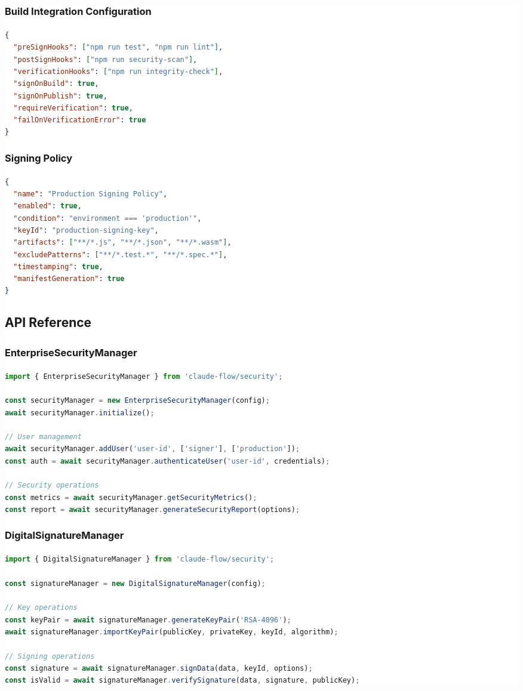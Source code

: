 ### Build Integration Configuration

```json
{
  "preSignHooks": ["npm run test", "npm run lint"],
  "postSignHooks": ["npm run security-scan"],
  "verificationHooks": ["npm run integrity-check"],
  "signOnBuild": true,
  "signOnPublish": true,
  "requireVerification": true,
  "failOnVerificationError": true
}
```

### Signing Policy

```json
{
  "name": "Production Signing Policy",
  "enabled": true,
  "condition": "environment === 'production'",
  "keyId": "production-signing-key",
  "artifacts": ["**/*.js", "**/*.json", "**/*.wasm"],
  "excludePatterns": ["**/*.test.*", "**/*.spec.*"],
  "timestamping": true,
  "manifestGeneration": true
}
```

## API Reference

### EnterpriseSecurityManager

```typescript
import { EnterpriseSecurityManager } from 'claude-flow/security';

const securityManager = new EnterpriseSecurityManager(config);
await securityManager.initialize();

// User management
await securityManager.addUser('user-id', ['signer'], ['production']);
const auth = await securityManager.authenticateUser('user-id', credentials);

// Security operations
const metrics = await securityManager.getSecurityMetrics();
const report = await securityManager.generateSecurityReport(options);
```

### DigitalSignatureManager

```typescript
import { DigitalSignatureManager } from 'claude-flow/security';

const signatureManager = new DigitalSignatureManager(config);

// Key operations
const keyPair = await signatureManager.generateKeyPair('RSA-4096');
await signatureManager.importKeyPair(publicKey, privateKey, keyId, algorithm);

// Signing operations
const signature = await signatureManager.signData(data, keyId, options);
const isValid = await signatureManager.verifySignature(data, signature, publicKey);
```
